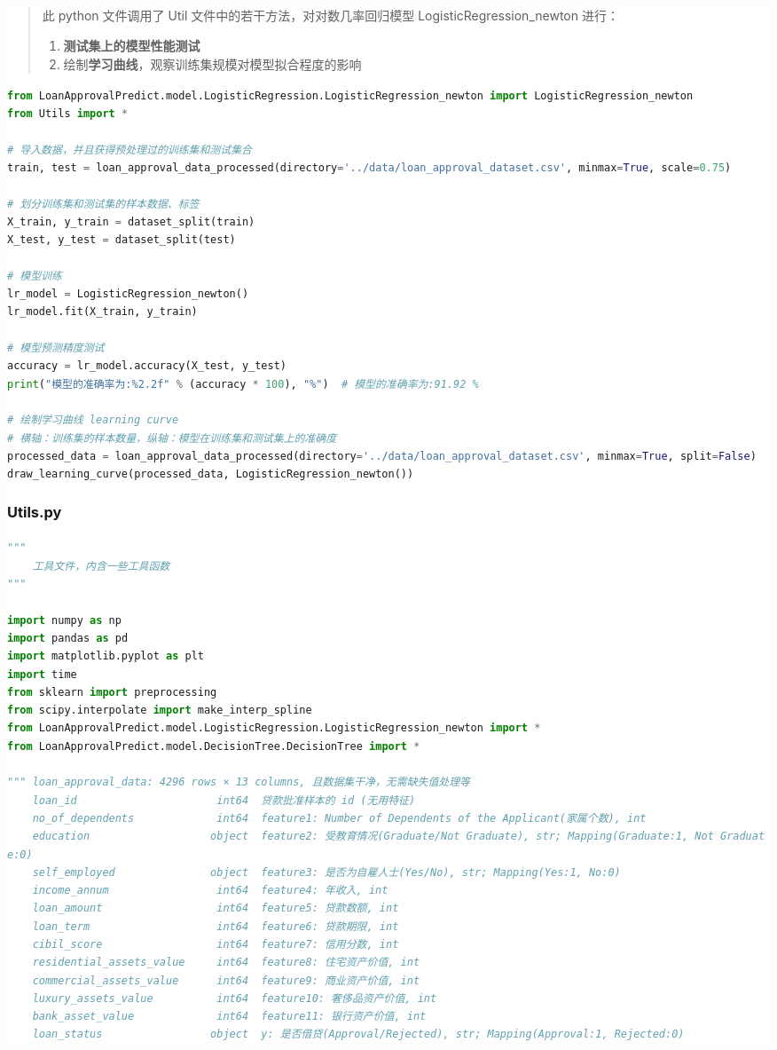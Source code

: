 > 此 python 文件调用了 Util 文件中的若干方法，对对数几率回归模型 LogisticRegression_newton 进行：
>
> 1. **测试集上的模型性能测试**
> 2. 绘制**学习曲线**，观察训练集规模对模型拟合程度的影响

```python
from LoanApprovalPredict.model.LogisticRegression.LogisticRegression_newton import LogisticRegression_newton
from Utils import *

# 导入数据，并且获得预处理过的训练集和测试集合
train, test = loan_approval_data_processed(directory='../data/loan_approval_dataset.csv', minmax=True, scale=0.75)

# 划分训练集和测试集的样本数据、标签
X_train, y_train = dataset_split(train)
X_test, y_test = dataset_split(test)

# 模型训练
lr_model = LogisticRegression_newton()
lr_model.fit(X_train, y_train)

# 模型预测精度测试
accuracy = lr_model.accuracy(X_test, y_test)
print("模型的准确率为:%2.2f" % (accuracy * 100), "%")  # 模型的准确率为:91.92 %

# 绘制学习曲线 learning curve
# 横轴：训练集的样本数量，纵轴：模型在训练集和测试集上的准确度
processed_data = loan_approval_data_processed(directory='../data/loan_approval_dataset.csv', minmax=True, split=False)
draw_learning_curve(processed_data, LogisticRegression_newton())
```

### Utils.py

```python
"""
    工具文件，内含一些工具函数
"""

import numpy as np
import pandas as pd
import matplotlib.pyplot as plt
import time
from sklearn import preprocessing
from scipy.interpolate import make_interp_spline
from LoanApprovalPredict.model.LogisticRegression.LogisticRegression_newton import *
from LoanApprovalPredict.model.DecisionTree.DecisionTree import *

""" loan_approval_data: 4296 rows × 13 columns, 且数据集干净，无需缺失值处理等
    loan_id                      int64  贷款批准样本的 id (无用特征)
    no_of_dependents             int64  feature1: Number of Dependents of the Applicant(家属个数), int
    education                   object  feature2: 受教育情况(Graduate/Not Graduate), str; Mapping(Graduate:1, Not Graduate:0)
    self_employed               object  feature3: 是否为自雇人士(Yes/No), str; Mapping(Yes:1, No:0)
    income_annum                 int64  feature4: 年收入, int
    loan_amount                  int64  feature5: 贷款数额, int
    loan_term                    int64  feature6: 贷款期限, int
    cibil_score                  int64  feature7: 信用分数, int
    residential_assets_value     int64  feature8: 住宅资产价值, int
    commercial_assets_value      int64  feature9: 商业资产价值, int
    luxury_assets_value          int64  feature10: 奢侈品资产价值, int
    bank_asset_value             int64  feature11: 银行资产价值, int
    loan_status                 object  y: 是否借贷(Approval/Rejected), str; Mapping(Approval:1, Rejected:0)
```